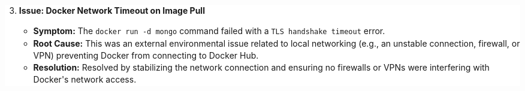 3.  **Issue: Docker Network Timeout on Image Pull**

    - **Symptom:** The `docker run -d mongo` command failed with a `TLS handshake timeout` error.
    - **Root Cause:** This was an external environmental issue related to local networking (e.g., an unstable connection, firewall, or VPN) preventing Docker from connecting to Docker Hub.
    - **Resolution:** Resolved by stabilizing the network connection and ensuring no firewalls or VPNs were interfering with Docker's network access.
